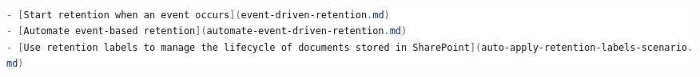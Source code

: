    ```powershell
- [Start retention when an event occurs](event-driven-retention.md)
- [Automate event-based retention](automate-event-driven-retention.md)
- [Use retention labels to manage the lifecycle of documents stored in SharePoint](auto-apply-retention-labels-scenario.md)
